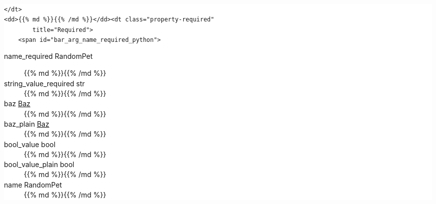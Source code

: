     </dt>
    <dd>{{% md %}}{{% /md %}}</dd><dt class="property-required"
            title="Required">
        <span id="bar_arg_name_required_python">
<a href="#bar_arg_name_required_python" style="color: inherit; text-decoration: inherit;">name_<wbr>required</a>
</span>
        <span class="property-indicator"></span>
        <span class="property-type">Random<wbr>Pet</span>
    </dt>
    <dd>{{% md %}}{{% /md %}}</dd><dt class="property-required"
            title="Required">
        <span id="bar_arg_string_value_required_python">
<a href="#bar_arg_string_value_required_python" style="color: inherit; text-decoration: inherit;">string_<wbr>value_<wbr>required</a>
</span>
        <span class="property-indicator"></span>
        <span class="property-type">str</span>
    </dt>
    <dd>{{% md %}}{{% /md %}}</dd><dt class="property-optional"
            title="Optional">
        <span id="bar_arg_baz_python">
<a href="#bar_arg_baz_python" style="color: inherit; text-decoration: inherit;">baz</a>
</span>
        <span class="property-indicator"></span>
        <span class="property-type"><a href="#baz">Baz</a></span>
    </dt>
    <dd>{{% md %}}{{% /md %}}</dd><dt class="property-optional"
            title="Optional">
        <span id="bar_arg_baz_plain_python">
<a href="#bar_arg_baz_plain_python" style="color: inherit; text-decoration: inherit;">baz_<wbr>plain</a>
</span>
        <span class="property-indicator"></span>
        <span class="property-type"><a href="#baz">Baz</a></span>
    </dt>
    <dd>{{% md %}}{{% /md %}}</dd><dt class="property-optional"
            title="Optional">
        <span id="bar_arg_bool_value_python">
<a href="#bar_arg_bool_value_python" style="color: inherit; text-decoration: inherit;">bool_<wbr>value</a>
</span>
        <span class="property-indicator"></span>
        <span class="property-type">bool</span>
    </dt>
    <dd>{{% md %}}{{% /md %}}</dd><dt class="property-optional"
            title="Optional">
        <span id="bar_arg_bool_value_plain_python">
<a href="#bar_arg_bool_value_plain_python" style="color: inherit; text-decoration: inherit;">bool_<wbr>value_<wbr>plain</a>
</span>
        <span class="property-indicator"></span>
        <span class="property-type">bool</span>
    </dt>
    <dd>{{% md %}}{{% /md %}}</dd><dt class="property-optional"
            title="Optional">
        <span id="bar_arg_name_python">
<a href="#bar_arg_name_python" style="color: inherit; text-decoration: inherit;">name</a>
</span>
        <span class="property-indicator"></span>
        <span class="property-type">Random<wbr>Pet</span>
    </dt>
    <dd>{{% md %}}{{% /md %}}</dd><dt class="property-optional"
            title="Optional">
